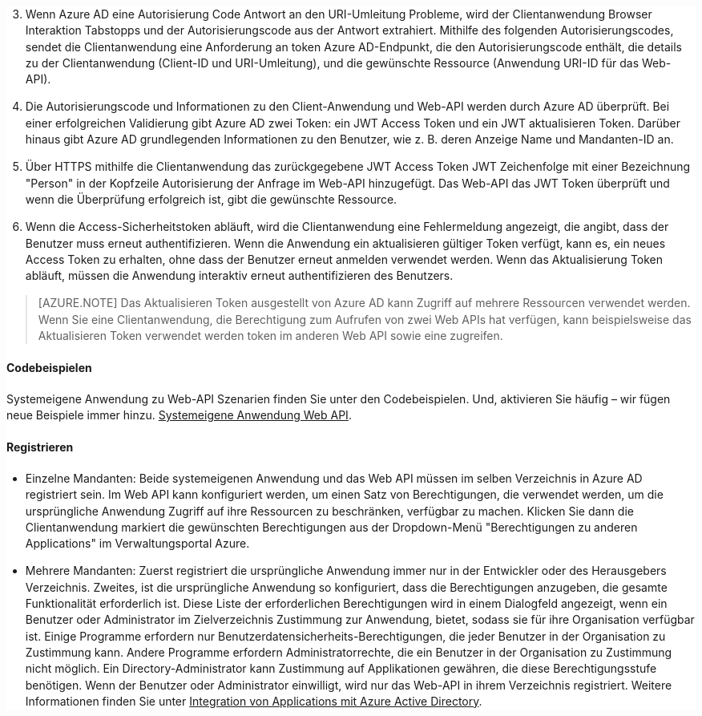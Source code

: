 
3. Wenn Azure AD eine Autorisierung Code Antwort an den URI-Umleitung Probleme, wird der Clientanwendung Browser Interaktion Tabstopps und der Autorisierungscode aus der Antwort extrahiert. Mithilfe des folgenden Autorisierungscodes, sendet die Clientanwendung eine Anforderung an token Azure AD-Endpunkt, die den Autorisierungscode enthält, die details zu der Clientanwendung (Client-ID und URI-Umleitung), und die gewünschte Ressource (Anwendung URI-ID für das Web-API).


4. Die Autorisierungscode und Informationen zu den Client-Anwendung und Web-API werden durch Azure AD überprüft. Bei einer erfolgreichen Validierung gibt Azure AD zwei Token: ein JWT Access Token und ein JWT aktualisieren Token. Darüber hinaus gibt Azure AD grundlegenden Informationen zu den Benutzer, wie z. B. deren Anzeige Name und Mandanten-ID an.


5. Über HTTPS mithilfe die Clientanwendung das zurückgegebene JWT Access Token JWT Zeichenfolge mit einer Bezeichnung "Person" in der Kopfzeile Autorisierung der Anfrage im Web-API hinzugefügt. Das Web-API das JWT Token überprüft und wenn die Überprüfung erfolgreich ist, gibt die gewünschte Ressource.


6. Wenn die Access-Sicherheitstoken abläuft, wird die Clientanwendung eine Fehlermeldung angezeigt, die angibt, dass der Benutzer muss erneut authentifizieren. Wenn die Anwendung ein aktualisieren gültiger Token verfügt, kann es, ein neues Access Token zu erhalten, ohne dass der Benutzer erneut anmelden verwendet werden. Wenn das Aktualisierung Token abläuft, müssen die Anwendung interaktiv erneut authentifizieren des Benutzers.


> [AZURE.NOTE] Das Aktualisieren Token ausgestellt von Azure AD kann Zugriff auf mehrere Ressourcen verwendet werden. Wenn Sie eine Clientanwendung, die Berechtigung zum Aufrufen von zwei Web APIs hat verfügen, kann beispielsweise das Aktualisieren Token verwendet werden token im anderen Web API sowie eine zugreifen.


#### <a name="code-samples"></a>Codebeispielen


Systemeigene Anwendung zu Web-API Szenarien finden Sie unter den Codebeispielen. Und, aktivieren Sie häufig – wir fügen neue Beispiele immer hinzu. [Systemeigene Anwendung Web API](active-directory-code-samples.md#native-application-to-web-api).


#### <a name="registering"></a>Registrieren


- Einzelne Mandanten: Beide systemeigenen Anwendung und das Web API müssen im selben Verzeichnis in Azure AD registriert sein. Im Web API kann konfiguriert werden, um einen Satz von Berechtigungen, die verwendet werden, um die ursprüngliche Anwendung Zugriff auf ihre Ressourcen zu beschränken, verfügbar zu machen. Klicken Sie dann die Clientanwendung markiert die gewünschten Berechtigungen aus der Dropdown-Menü "Berechtigungen zu anderen Applications" im Verwaltungsportal Azure.


- Mehrere Mandanten: Zuerst registriert die ursprüngliche Anwendung immer nur in der Entwickler oder des Herausgebers Verzeichnis. Zweites, ist die ursprüngliche Anwendung so konfiguriert, dass die Berechtigungen anzugeben, die gesamte Funktionalität erforderlich ist. Diese Liste der erforderlichen Berechtigungen wird in einem Dialogfeld angezeigt, wenn ein Benutzer oder Administrator im Zielverzeichnis Zustimmung zur Anwendung, bietet, sodass sie für ihre Organisation verfügbar ist. Einige Programme erfordern nur Benutzerdatensicherheits-Berechtigungen, die jeder Benutzer in der Organisation zu Zustimmung kann. Andere Programme erfordern Administratorrechte, die ein Benutzer in der Organisation zu Zustimmung nicht möglich. Ein Directory-Administrator kann Zustimmung auf Applikationen gewähren, die diese Berechtigungsstufe benötigen. Wenn der Benutzer oder Administrator einwilligt, wird nur das Web-API in ihrem Verzeichnis registriert. Weitere Informationen finden Sie unter [Integration von Applications mit Azure Active Directory](active-directory-integrating-applications.md).
